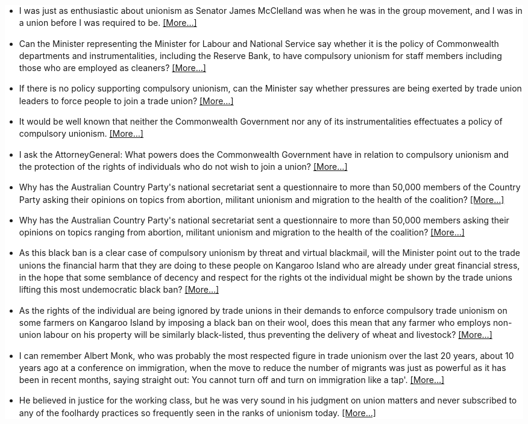 * I was just as enthusiastic about <span class="highlight">unionism</span> as  Senator James  McClelland was when he was in the group movement, and I was in a union before I was required to be. [[More&hellip;]](https://historichansard.net/senate/1971/19711006_senate_27_s49/#subdebate-71-0)

* Can the Minister representing the Minister for Labour and National Service say whether it is the policy of Commonwealth departments and instrumentalities, including the Reserve Bank, to  have  compulsory <span class="highlight">unionism</span> for staff members including those who are employed as cleaners? [[More&hellip;]](https://historichansard.net/senate/1971/19711026_senate_27_s50/#subdebate-15-0)

* If there is no policy supporting compulsory <span class="highlight">unionism</span>, can the Minister say whether pressures are being exerted by trade union leaders to force people to join a trade union? [[More&hellip;]](https://historichansard.net/senate/1971/19711026_senate_27_s50/#subdebate-15-0)

* It would be well known that neither the Commonwealth Government nor any of its instrumentalities effectuates a policy of compulsory <span class="highlight">unionism</span>. [[More&hellip;]](https://historichansard.net/senate/1971/19711026_senate_27_s50/#subdebate-15-0)

* I ask the AttorneyGeneral: What powers does the Commonwealth Government have in relation to compulsory <span class="highlight">unionism</span> and the protection of the rights of individuals who do not wish to join a union? [[More&hellip;]](https://historichansard.net/senate/1971/19711104_senate_27_s50_C1/#subdebate-19-0)

* Why has the Australian Country Party's national secretariat sent a questionnaire to more than 50,000 members of the Country Party asking their opinions on topics from abortion, militant <span class="highlight">unionism</span> and migration to the health of the coalition? [[More&hellip;]](https://historichansard.net/senate/1971/19711109_senate_27_s50/#subdebate-17-0)

* Why has the Australian Country Party's national secretariat sent a questionnaire to more than 50,000 members asking their opinions on topics ranging from abortion, militant <span class="highlight">unionism</span> and migration to the health of the coalition? [[More&hellip;]](https://historichansard.net/senate/1971/19711110_senate_27_s50/#subdebate-34-0)

* As this black ban is a clear case of compulsory <span class="highlight">unionism</span> by threat and virtual blackmail, will the Minister point out to the trade unions the financial harm that they are doing to these people on Kangaroo Island who are already under great financial stress, in the hope that some semblance of decency and respect for the rights ot the individual might be shown by the trade unions lifting this most undemocratic black ban? [[More&hellip;]](https://historichansard.net/senate/1971/19711124_senate_27_s50/#subdebate-7-0)

* As the rights of the individual are being ignored by trade unions in their demands to enforce compulsory trade <span class="highlight">unionism</span> on some farmers on Kangaroo Island by imposing a black ban on their wool, does this mean that any farmer who employs non-union labour on his property will be similarly black-listed, thus preventing the delivery of wheat and livestock? [[More&hellip;]](https://historichansard.net/senate/1971/19711125_senate_27_s50/#subdebate-19-0)

* I can remember Albert Monk, who was probably the most respected figure in trade <span class="highlight">unionism</span> over the last 20 years, about 10 years ago at a conference on immigration, when the move to reduce the number of migrants was just as powerful as it has been in recent months, saying straight out: You cannot turn off and turn on immigration like a tap'. [[More&hellip;]](https://historichansard.net/senate/1971/19711202_senate_27_s50/#subdebate-38-0)

* He believed in justice for the working class, but he was very sound in his judgment on union matters and never subscribed to any of the foolhardy practices so frequently seen in the ranks of <span class="highlight">unionism</span> today. [[More&hellip;]](https://historichansard.net/senate/1972/19720222_senate_27_s51/#debate-1)

